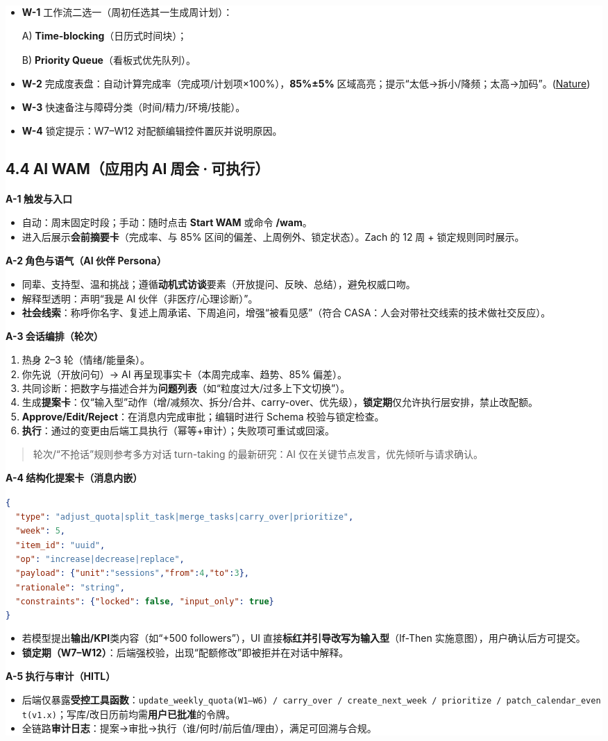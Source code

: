 - **W-1** 工作流二选一（周初任选其一生成周计划）：
    
    A) **Time-blocking**（日历式时间块）；
    
    B) **Priority Queue**（看板式优先队列）。
    
- **W-2** 完成度表盘：自动计算完成率（完成项/计划项×100%），**85%±5%** 区域高亮；提示“太低→拆小/降频；太高→加码”。([Nature](https://www.nature.com/articles/s41467-019-12552-4.pdf?utm_source=chatgpt.com))
- **W-3** 快速备注与障碍分类（时间/精力/环境/技能）。
- **W-4** 锁定提示：W7–W12 对配额编辑控件置灰并说明原因。

## 4.4 AI WAM（应用内 AI 周会 · 可执行）

**A-1 触发与入口**

- 自动：周末固定时段；手动：随时点击 **Start WAM** 或命令 **/wam**。
- 进入后展示**会前摘要卡**（完成率、与 85% 区间的偏差、上周例外、锁定状态）。Zach 的 12 周 + 锁定规则同时展示。

**A-2 角色与语气（AI 伙伴 Persona）**

- 同辈、支持型、温和挑战；遵循**动机式访谈**要素（开放提问、反映、总结），避免权威口吻。
- 解释型透明：声明“我是 AI 伙伴（非医疗/心理诊断）”。
- **社会线索**：称呼你名字、复述上周承诺、下周追问，增强“被看见感”（符合 CASA：人会对带社交线索的技术做社交反应）。

**A-3 会话编排（轮次）**

1. 热身 2–3 轮（情绪/能量条）。
2. 你先说（开放问句）→ AI 再呈现事实卡（本周完成率、趋势、85% 偏差）。
3. 共同诊断：把数字与描述合并为**问题列表**（如“粒度过大/过多上下文切换”）。
4. 生成**提案卡**：仅“输入型”动作（增/减频次、拆分/合并、carry-over、优先级），**锁定期**仅允许执行层安排，禁止改配额。
5. **Approve/Edit/Reject**：在消息内完成审批；编辑时进行 Schema 校验与锁定检查。
6. **执行**：通过的变更由后端工具执行（幂等+审计）；失败项可重试或回滚。

> 轮次/“不抢话”规则参考多方对话 turn-taking 的最新研究：AI 仅在关键节点发言，优先倾听与请求确认。
> 

**A-4 结构化提案卡（消息内嵌）**

```json
{
  "type": "adjust_quota|split_task|merge_tasks|carry_over|prioritize",
  "week": 5,
  "item_id": "uuid",
  "op": "increase|decrease|replace",
  "payload": {"unit":"sessions","from":4,"to":3},
  "rationale": "string",
  "constraints": {"locked": false, "input_only": true}
}

```

- 若模型提出**输出/KPI**类内容（如“+500 followers”），UI 直接**标红并引导改写为输入型**（If-Then 实施意图），用户确认后方可提交。
- **锁定期（W7–W12）**：后端强校验，出现“配额修改”即被拒并在对话中解释。

**A-5 执行与审计（HITL）**

- 后端仅暴露**受控工具函数**：`update_weekly_quota(W1–W6) / carry_over / create_next_week / prioritize / patch_calendar_event(v1.x)`；写库/改日历前均需**用户已批准**的令牌。
- 全链路**审计日志**：提案→审批→执行（谁/何时/前后值/理由），满足可回溯与合规。
